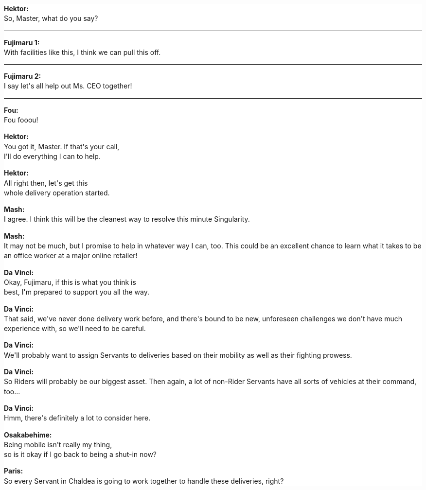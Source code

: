 **Hektor:**   
So, Master, what do you say?  
  
---  
  
**Fujimaru 1:**   
With facilities like this, I think we can pull this off.  
  
---  
  
**Fujimaru 2:**   
I say let's all help out Ms. CEO together!  
  
---  
  
**Fou:**   
Fou fooou!  
  
**Hektor:**   
You got it, Master. If that's your call,  
I'll do everything I can to help.  
  
**Hektor:**   
All right then, let's get this  
whole delivery operation started.  
  
**Mash:**   
I agree. I think this will be the cleanest way to resolve this minute Singularity.  
  
**Mash:**   
It may not be much, but I promise to help in whatever way I can, too. This could be an excellent chance to learn what it takes to be an office worker at a major online retailer!  
  
**Da Vinci:**   
Okay, Fujimaru, if this is what you think is  
best, I'm prepared to support you all the way.  
  
**Da Vinci:**   
That said, we've never done delivery work before, and there's bound to be new, unforeseen challenges we don't have much experience with, so we'll need to be careful.  
  
**Da Vinci:**   
We'll probably want to assign Servants to deliveries based on their mobility as well as their fighting prowess.  
  
**Da Vinci:**   
So Riders will probably be our biggest asset. Then again, a lot of non-Rider Servants have all sorts of vehicles at their command, too...  
  
**Da Vinci:**   
Hmm, there's definitely a lot to consider here.  
  
**Osakabehime:**   
Being mobile isn't really my thing,  
so is it okay if I go back to being a shut-in now?  
  
**Paris:**   
So every Servant in Chaldea is going to work together to handle these deliveries, right?  
  